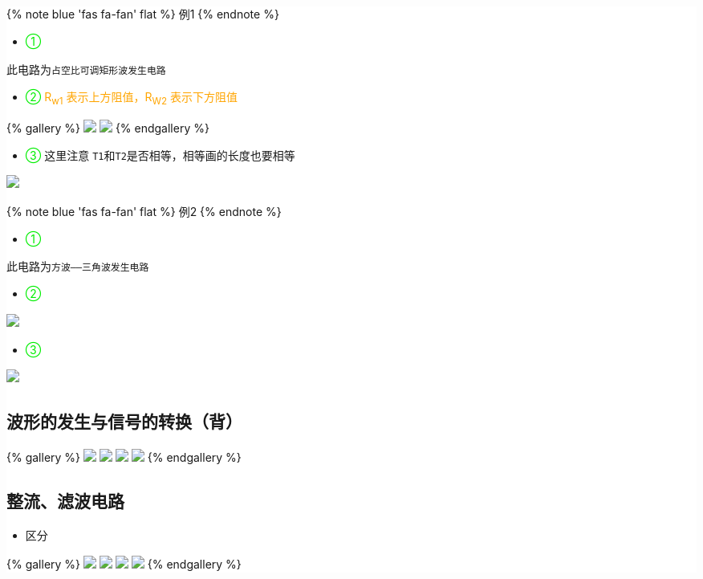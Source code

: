 {% note blue 'fas fa-fan' flat %} 例1 {% endnote %}

- <font color='gree'>①</font> 

此电路为`占空比可调矩形波发生电路`

- <font color='gree'>②</font> <font color='orange'>R<sub>w1</sub> 表示上方阻值，R<sub>W2</sub> 表示下方阻值</font>

{% gallery %}
![](https://image-1309791158.cos.ap-guangzhou.myqcloud.com/其他/QQ截图20220621102639.jpg)
![](https://image-1309791158.cos.ap-guangzhou.myqcloud.com/其他/QQ截图20220621102954.jpg)
{% endgallery %}

- <font color='gree'>③</font> 这里注意 `T1`和`T2`是否相等，相等画的长度也要相等

![](https://image-1309791158.cos.ap-guangzhou.myqcloud.com/其他/QQ截图20220621103259.jpg)

{% note blue 'fas fa-fan' flat %} 例2 {% endnote %}

- <font color='gree'>①</font> 

此电路为`方波——三角波发生电路`

- <font color='gree'>②</font> 

![](https://image-1309791158.cos.ap-guangzhou.myqcloud.com/其他/QQ截图20220621104232.jpg)

- <font color='gree'>③</font> 

![](https://image-1309791158.cos.ap-guangzhou.myqcloud.com/其他/QQ截图20220621105017.jpg)

##  波形的发生与信号的转换（背）

{% gallery %}
![](https://image-1309791158.cos.ap-guangzhou.myqcloud.com/其他/QQ截图20220621115922.jpg)
![](https://image-1309791158.cos.ap-guangzhou.myqcloud.com/其他/QQ截图20220621120026.jpg)
![](https://image-1309791158.cos.ap-guangzhou.myqcloud.com/其他/QQ截图20220621120115.jpg)
![](https://image-1309791158.cos.ap-guangzhou.myqcloud.com/其他/QQ截图20220621120155.jpg)
{% endgallery %}

##  整流、滤波电路

- 区分

{% gallery %}
![](https://image-1309791158.cos.ap-guangzhou.myqcloud.com/其他/QQ截图20220621120712.jpg)
![](https://image-1309791158.cos.ap-guangzhou.myqcloud.com/其他/QQ截图20220621120733.jpg)
![](https://image-1309791158.cos.ap-guangzhou.myqcloud.com/其他/QQ截图20220621120750.jpg)
![](https://image-1309791158.cos.ap-guangzhou.myqcloud.com/其他/QQ截图20220621120818.jpg)
{% endgallery %}
